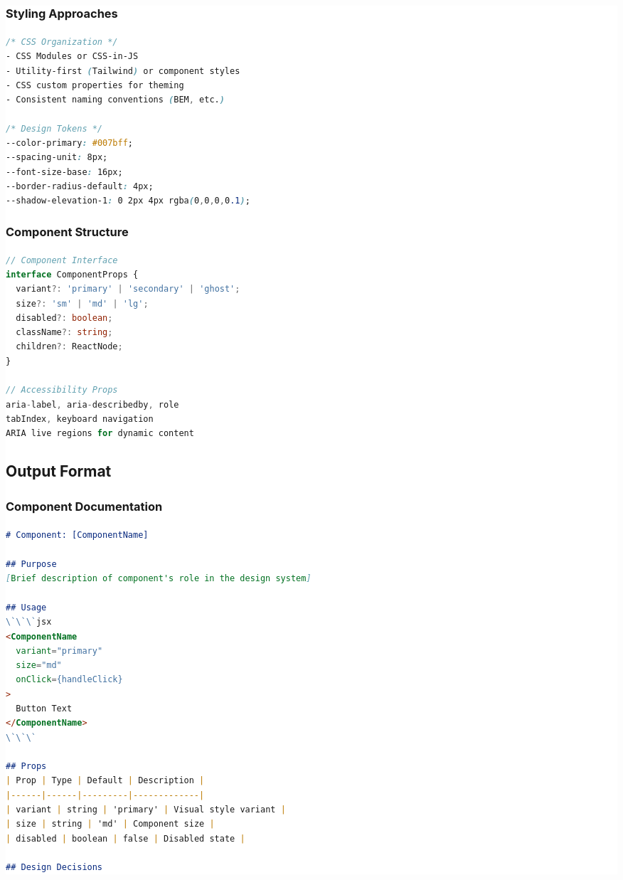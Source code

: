 ### Styling Approaches

```css
/* CSS Organization */
- CSS Modules or CSS-in-JS
- Utility-first (Tailwind) or component styles
- CSS custom properties for theming
- Consistent naming conventions (BEM, etc.)

/* Design Tokens */
--color-primary: #007bff;
--spacing-unit: 8px;
--font-size-base: 16px;
--border-radius-default: 4px;
--shadow-elevation-1: 0 2px 4px rgba(0,0,0,0.1);
```

### Component Structure

```typescript
// Component Interface
interface ComponentProps {
  variant?: 'primary' | 'secondary' | 'ghost';
  size?: 'sm' | 'md' | 'lg';
  disabled?: boolean;
  className?: string;
  children?: ReactNode;
}

// Accessibility Props
aria-label, aria-describedby, role
tabIndex, keyboard navigation
ARIA live regions for dynamic content
```

## Output Format

### Component Documentation

```markdown
# Component: [ComponentName]

## Purpose
[Brief description of component's role in the design system]

## Usage
\`\`\`jsx
<ComponentName
  variant="primary"
  size="md"
  onClick={handleClick}
>
  Button Text
</ComponentName>
\`\`\`

## Props
| Prop | Type | Default | Description |
|------|------|---------|-------------|
| variant | string | 'primary' | Visual style variant |
| size | string | 'md' | Component size |
| disabled | boolean | false | Disabled state |

## Design Decisions
```
